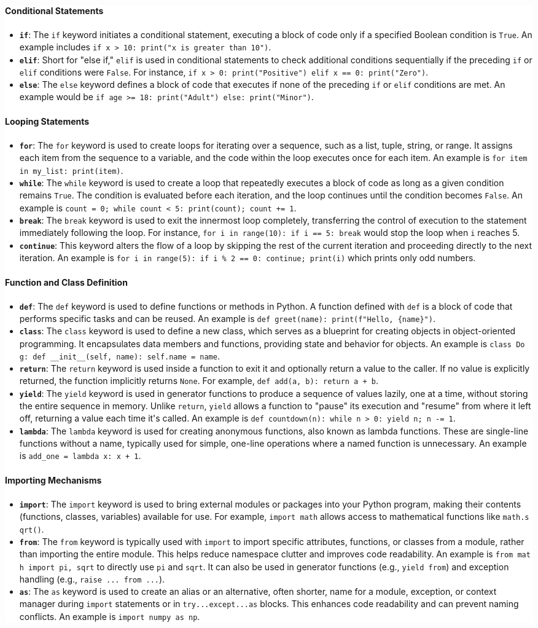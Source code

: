 #### Conditional Statements
*   **`if`**: The `if` keyword initiates a conditional statement, executing a block of code only if a specified Boolean condition is `True`. An example includes `if x > 10: print("x is greater than 10")`.
*   **`elif`**: Short for "else if," `elif` is used in conditional statements to check additional conditions sequentially if the preceding `if` or `elif` conditions were `False`. For instance, `if x > 0: print("Positive") elif x == 0: print("Zero")`.
*   **`else`**: The `else` keyword defines a block of code that executes if none of the preceding `if` or `elif` conditions are met. An example would be `if age >= 18: print("Adult") else: print("Minor")`.

#### Looping Statements
*   **`for`**: The `for` keyword is used to create loops for iterating over a sequence, such as a list, tuple, string, or range. It assigns each item from the sequence to a variable, and the code within the loop executes once for each item. An example is `for item in my_list: print(item)`.
*   **`while`**: The `while` keyword is used to create a loop that repeatedly executes a block of code as long as a given condition remains `True`. The condition is evaluated before each iteration, and the loop continues until the condition becomes `False`. An example is `count = 0; while count < 5: print(count); count += 1`.
*   **`break`**: The `break` keyword is used to exit the innermost loop completely, transferring the control of execution to the statement immediately following the loop. For instance, `for i in range(10): if i == 5: break` would stop the loop when `i` reaches 5.
*   **`continue`**: This keyword alters the flow of a loop by skipping the rest of the current iteration and proceeding directly to the next iteration. An example is `for i in range(5): if i % 2 == 0: continue; print(i)` which prints only odd numbers.

#### Function and Class Definition
*   **`def`**: The `def` keyword is used to define functions or methods in Python. A function defined with `def` is a block of code that performs specific tasks and can be reused. An example is `def greet(name): print(f"Hello, {name}")`.
*   **`class`**: The `class` keyword is used to define a new class, which serves as a blueprint for creating objects in object-oriented programming. It encapsulates data members and functions, providing state and behavior for objects. An example is `class Dog: def __init__(self, name): self.name = name`.
*   **`return`**: The `return` keyword is used inside a function to exit it and optionally return a value to the caller. If no value is explicitly returned, the function implicitly returns `None`. For example, `def add(a, b): return a + b`.
*   **`yield`**: The `yield` keyword is used in generator functions to produce a sequence of values lazily, one at a time, without storing the entire sequence in memory. Unlike `return`, `yield` allows a function to "pause" its execution and "resume" from where it left off, returning a value each time it's called. An example is `def countdown(n): while n > 0: yield n; n -= 1`.
*   **`lambda`**: The `lambda` keyword is used for creating anonymous functions, also known as lambda functions. These are single-line functions without a name, typically used for simple, one-line operations where a named function is unnecessary. An example is `add_one = lambda x: x + 1`.

#### Importing Mechanisms
*   **`import`**: The `import` keyword is used to bring external modules or packages into your Python program, making their contents (functions, classes, variables) available for use. For example, `import math` allows access to mathematical functions like `math.sqrt()`.
*   **`from`**: The `from` keyword is typically used with `import` to import specific attributes, functions, or classes from a module, rather than importing the entire module. This helps reduce namespace clutter and improves code readability. An example is `from math import pi, sqrt` to directly use `pi` and `sqrt`. It can also be used in generator functions (e.g., `yield from`) and exception handling (e.g., `raise ... from ...`).
*   **`as`**: The `as` keyword is used to create an alias or an alternative, often shorter, name for a module, exception, or context manager during `import` statements or in `try...except...as` blocks. This enhances code readability and can prevent naming conflicts. An example is `import numpy as np`.
